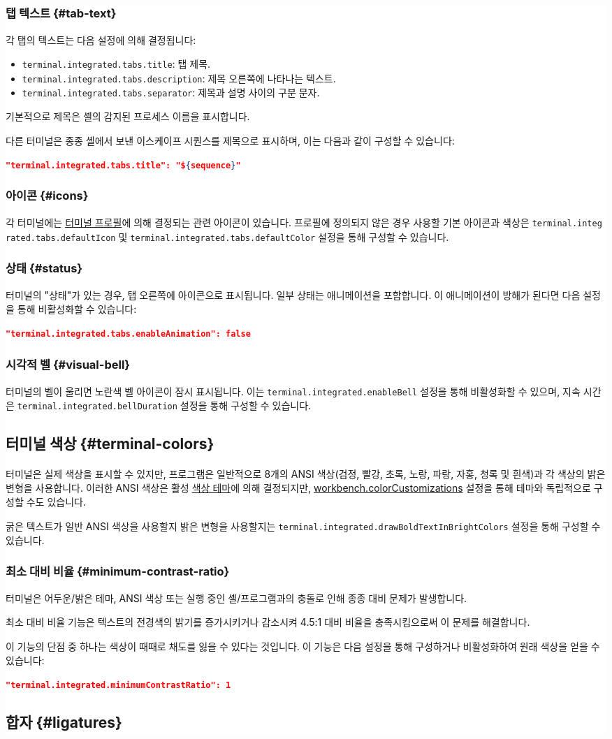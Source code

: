 ### 탭 텍스트 {#tab-text}

각 탭의 텍스트는 다음 설정에 의해 결정됩니다:

- `terminal.integrated.tabs.title`: 탭 제목.
- `terminal.integrated.tabs.description`: 제목 오른쪽에 나타나는 텍스트.
- `terminal.integrated.tabs.separator`: 제목과 설명 사이의 구분 문자.

기본적으로 제목은 셸의 감지된 프로세스 이름을 표시합니다.

다른 터미널은 종종 셸에서 보낸 이스케이프 시퀀스를 제목으로 표시하며, 이는 다음과 같이 구성할 수 있습니다:

```json
"terminal.integrated.tabs.title": "${sequence}"
```

### 아이콘 {#icons}

각 터미널에는 [터미널 프로필](/docs/terminal/profiles.md)에 의해 결정되는 관련 아이콘이 있습니다. 프로필에 정의되지 않은 경우 사용할 기본 아이콘과 색상은 `terminal.integrated.tabs.defaultIcon` 및 `terminal.integrated.tabs.defaultColor` 설정을 통해 구성할 수 있습니다.

### 상태 {#status}

터미널의 "상태"가 있는 경우, 탭 오른쪽에 아이콘으로 표시됩니다. 일부 상태는 애니메이션을 포함합니다. 이 애니메이션이 방해가 된다면 다음 설정을 통해 비활성화할 수 있습니다:

```json
"terminal.integrated.tabs.enableAnimation": false
```

### 시각적 벨 {#visual-bell}

터미널의 벨이 울리면 노란색 벨 아이콘이 잠시 표시됩니다. 이는 `terminal.integrated.enableBell` 설정을 통해 비활성화할 수 있으며, 지속 시간은 `terminal.integrated.bellDuration` 설정을 통해 구성할 수 있습니다.

## 터미널 색상 {#terminal-colors}

터미널은 실제 색상을 표시할 수 있지만, 프로그램은 일반적으로 8개의 ANSI 색상(검정, 빨강, 초록, 노랑, 파랑, 자홍, 청록 및 흰색)과 각 색상의 밝은 변형을 사용합니다. 이러한 ANSI 색상은 활성 [색상 테마](/docs/getstarted/themes.md)에 의해 결정되지만, [workbench.colorCustomizations](/docs/getstarted/themes.md#workbench-colors) 설정을 통해 테마와 독립적으로 구성할 수도 있습니다.

굵은 텍스트가 일반 ANSI 색상을 사용할지 밝은 변형을 사용할지는 `terminal.integrated.drawBoldTextInBrightColors` 설정을 통해 구성할 수 있습니다.

### 최소 대비 비율 {#minimum-contrast-ratio}

터미널은 어두운/밝은 테마, ANSI 색상 또는 실행 중인 셸/프로그램과의 충돌로 인해 종종 대비 문제가 발생합니다.

최소 대비 비율 기능은 텍스트의 전경색의 밝기를 증가시키거나 감소시켜 4.5:1 대비 비율을 충족시킴으로써 이 문제를 해결합니다.

이 기능의 단점 중 하나는 색상이 때때로 채도를 잃을 수 있다는 것입니다. 이 기능은 다음 설정을 통해 구성하거나 비활성화하여 원래 색상을 얻을 수 있습니다:

```json
"terminal.integrated.minimumContrastRatio": 1
```

## 합자 {#ligatures}
